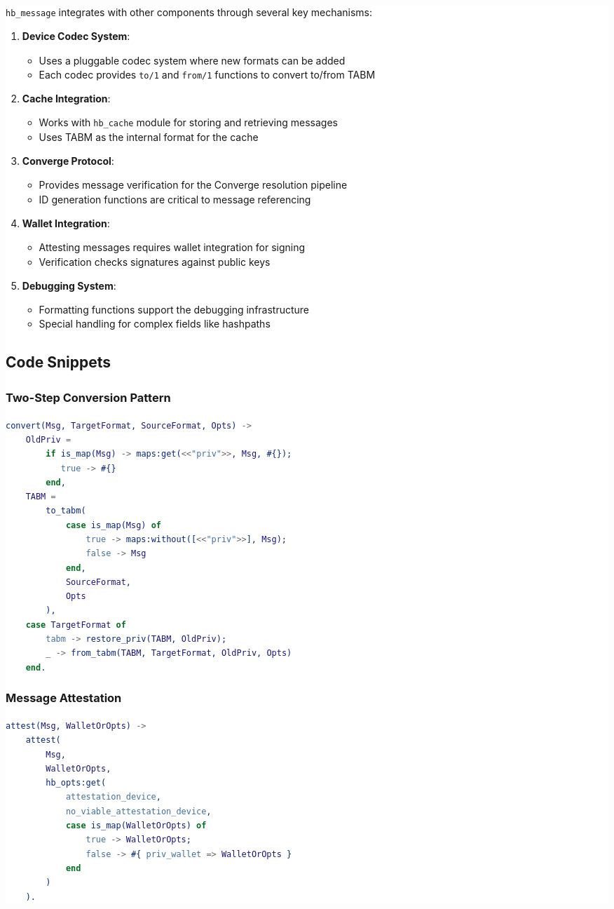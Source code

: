 `hb_message` integrates with other components through several key mechanisms:

1. **Device Codec System**:
   - Uses a pluggable codec system where new formats can be added
   - Each codec provides `to/1` and `from/1` functions to convert to/from TABM

2. **Cache Integration**:
   - Works with `hb_cache` module for storing and retrieving messages
   - Uses TABM as the internal format for the cache

3. **Converge Protocol**:
   - Provides message verification for the Converge resolution pipeline
   - ID generation functions are critical to message referencing

4. **Wallet Integration**:
   - Attesting messages requires wallet integration for signing
   - Verification checks signatures against public keys

5. **Debugging System**:
   - Formatting functions support the debugging infrastructure
   - Special handling for complex fields like hashpaths

## Code Snippets

### Two-Step Conversion Pattern

```erlang
convert(Msg, TargetFormat, SourceFormat, Opts) ->
    OldPriv =
        if is_map(Msg) -> maps:get(<<"priv">>, Msg, #{});
           true -> #{}
        end,
    TABM =
        to_tabm(
            case is_map(Msg) of
                true -> maps:without([<<"priv">>], Msg);
                false -> Msg
            end,
            SourceFormat,
            Opts
        ),
    case TargetFormat of
        tabm -> restore_priv(TABM, OldPriv);
        _ -> from_tabm(TABM, TargetFormat, OldPriv, Opts)
    end.
```

### Message Attestation

```erlang
attest(Msg, WalletOrOpts) ->
    attest(
        Msg,
        WalletOrOpts,
        hb_opts:get(
            attestation_device,
            no_viable_attestation_device,
            case is_map(WalletOrOpts) of
                true -> WalletOrOpts;
                false -> #{ priv_wallet => WalletOrOpts }
            end
        )
    ).
```
